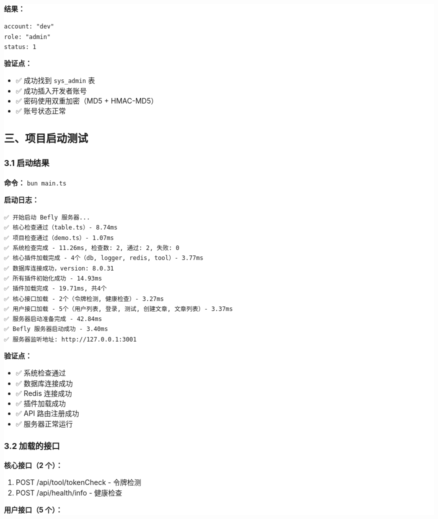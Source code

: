 **结果：**

```
account: "dev"
role: "admin"
status: 1
```

**验证点：**

-   ✅ 成功找到 `sys_admin` 表
-   ✅ 成功插入开发者账号
-   ✅ 密码使用双重加密（MD5 + HMAC-MD5）
-   ✅ 账号状态正常

## 三、项目启动测试

### 3.1 启动结果

**命令：** `bun main.ts`

**启动日志：**

```
✅ 开始启动 Befly 服务器...
✅ 核心检查通过（table.ts）- 8.74ms
✅ 项目检查通过（demo.ts）- 1.07ms
✅ 系统检查完成 - 11.26ms, 检查数: 2, 通过: 2, 失败: 0
✅ 核心插件加载完成 - 4个（db, logger, redis, tool）- 3.77ms
✅ 数据库连接成功，version: 8.0.31
✅ 所有插件初始化成功 - 14.93ms
✅ 插件加载完成 - 19.71ms, 共4个
✅ 核心接口加载 - 2个（令牌检测, 健康检查）- 3.27ms
✅ 用户接口加载 - 5个（用户列表, 登录, 测试, 创建文章, 文章列表）- 3.37ms
✅ 服务器启动准备完成 - 42.84ms
✅ Befly 服务器启动成功 - 3.40ms
✅ 服务器监听地址: http://127.0.0.1:3001
```

**验证点：**

-   ✅ 系统检查通过
-   ✅ 数据库连接成功
-   ✅ Redis 连接成功
-   ✅ 插件加载成功
-   ✅ API 路由注册成功
-   ✅ 服务器正常运行

### 3.2 加载的接口

**核心接口（2 个）：**

1. POST /api/tool/tokenCheck - 令牌检测
2. POST /api/health/info - 健康检查

**用户接口（5 个）：**
